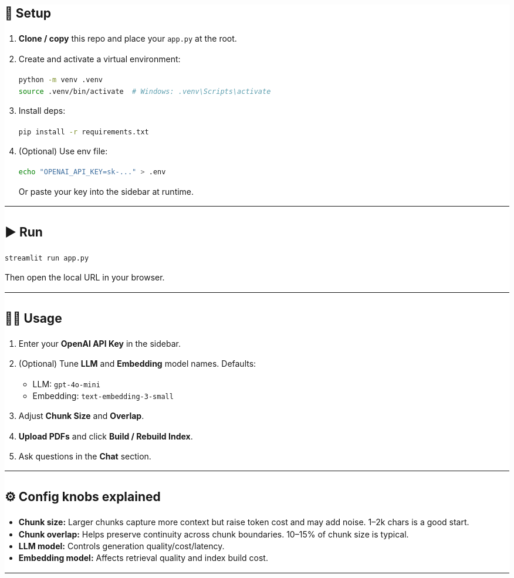 
## 🔧 Setup

1. **Clone / copy** this repo and place your `app.py` at the root.
2. Create and activate a virtual environment:

   ```bash
   python -m venv .venv
   source .venv/bin/activate  # Windows: .venv\Scripts\activate
   ```
3. Install deps:

   ```bash
   pip install -r requirements.txt
   ```
4. (Optional) Use env file:

   ```bash
   echo "OPENAI_API_KEY=sk-..." > .env
   ```

   Or paste your key into the sidebar at runtime.

---

## ▶️ Run

```bash
streamlit run app.py
```

Then open the local URL in your browser.

---

## 🧑‍💻 Usage

1. Enter your **OpenAI API Key** in the sidebar.
2. (Optional) Tune **LLM** and **Embedding** model names. Defaults:

   * LLM: `gpt-4o-mini`
   * Embedding: `text-embedding-3-small`
3. Adjust **Chunk Size** and **Overlap**.
4. **Upload PDFs** and click **Build / Rebuild Index**.
5. Ask questions in the **Chat** section.

---

## ⚙️ Config knobs explained

* **Chunk size:** Larger chunks capture more context but raise token cost and may add noise. 1–2k chars is a good start.
* **Chunk overlap:** Helps preserve continuity across chunk boundaries. 10–15% of chunk size is typical.
* **LLM model:** Controls generation quality/cost/latency.
* **Embedding model:** Affects retrieval quality and index build cost.

---